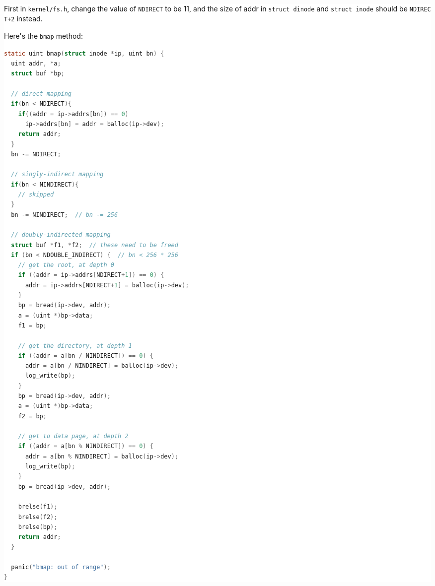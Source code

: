 First in `kernel/fs.h`, change the value of `NDIRECT` to be 11, and the size of addr in `struct dinode` and
`struct inode` should be `NDIRECT+2` instead.

Here's the `bmap` method:
```c
static uint bmap(struct inode *ip, uint bn) {
  uint addr, *a;
  struct buf *bp;
  
  // direct mapping
  if(bn < NDIRECT){
    if((addr = ip->addrs[bn]) == 0)
      ip->addrs[bn] = addr = balloc(ip->dev);
    return addr;
  }
  bn -= NDIRECT;

  // singly-indirect mapping
  if(bn < NINDIRECT){
    // skipped
  }
  bn -= NINDIRECT;  // bn -= 256

  // doubly-indirected mapping
  struct buf *f1, *f2;  // these need to be freed
  if (bn < NDOUBLE_INDIRECT) {  // bn < 256 * 256
    // get the root, at depth 0
    if ((addr = ip->addrs[NDIRECT+1]) == 0) {
      addr = ip->addrs[NDIRECT+1] = balloc(ip->dev);
    }
    bp = bread(ip->dev, addr);
    a = (uint *)bp->data;
    f1 = bp;

    // get the directory, at depth 1
    if ((addr = a[bn / NINDIRECT]) == 0) {
      addr = a[bn / NINDIRECT] = balloc(ip->dev);
      log_write(bp);
    }
    bp = bread(ip->dev, addr);
    a = (uint *)bp->data;
    f2 = bp;

    // get to data page, at depth 2
    if ((addr = a[bn % NINDIRECT]) == 0) {
      addr = a[bn % NINDIRECT] = balloc(ip->dev);
      log_write(bp);
    }
    bp = bread(ip->dev, addr);

    brelse(f1);
    brelse(f2);
    brelse(bp);
    return addr;
  }

  panic("bmap: out of range");
}
```
